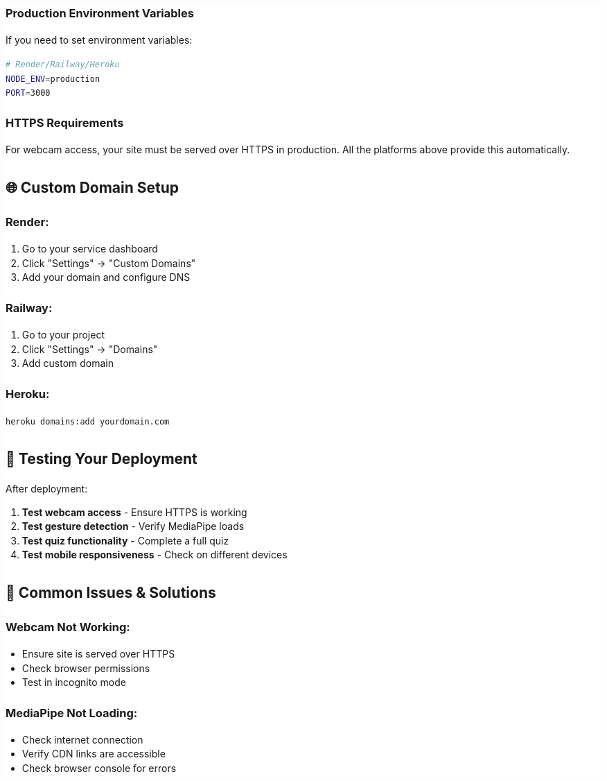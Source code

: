 ### **Production Environment Variables**

If you need to set environment variables:

```bash
# Render/Railway/Heroku
NODE_ENV=production
PORT=3000
```

### **HTTPS Requirements**

For webcam access, your site must be served over HTTPS in production. All the platforms above provide this automatically.

## 🌐 Custom Domain Setup

### **Render:**
1. Go to your service dashboard
2. Click "Settings" → "Custom Domains"
3. Add your domain and configure DNS

### **Railway:**
1. Go to your project
2. Click "Settings" → "Domains"
3. Add custom domain

### **Heroku:**
```bash
heroku domains:add yourdomain.com
```

## 📱 Testing Your Deployment

After deployment:

1. **Test webcam access** - Ensure HTTPS is working
2. **Test gesture detection** - Verify MediaPipe loads
3. **Test quiz functionality** - Complete a full quiz
4. **Test mobile responsiveness** - Check on different devices

## 🐛 Common Issues & Solutions

### **Webcam Not Working:**
- Ensure site is served over HTTPS
- Check browser permissions
- Test in incognito mode

### **MediaPipe Not Loading:**
- Check internet connection
- Verify CDN links are accessible
- Check browser console for errors
